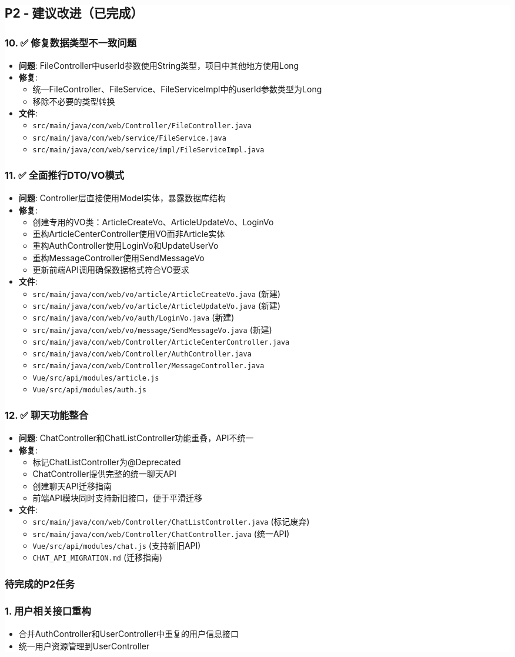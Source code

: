 ## P2 - 建议改进（已完成）

### 10. ✅ 修复数据类型不一致问题
- **问题**: FileController中userId参数使用String类型，项目中其他地方使用Long
- **修复**: 
  - 统一FileController、FileService、FileServiceImpl中的userId参数类型为Long
  - 移除不必要的类型转换
- **文件**: 
  - `src/main/java/com/web/Controller/FileController.java`
  - `src/main/java/com/web/service/FileService.java`
  - `src/main/java/com/web/service/impl/FileServiceImpl.java`

### 11. ✅ 全面推行DTO/VO模式
- **问题**: Controller层直接使用Model实体，暴露数据库结构
- **修复**: 
  - 创建专用的VO类：ArticleCreateVo、ArticleUpdateVo、LoginVo
  - 重构ArticleCenterController使用VO而非Article实体
  - 重构AuthController使用LoginVo和UpdateUserVo
  - 重构MessageController使用SendMessageVo
  - 更新前端API调用确保数据格式符合VO要求
- **文件**: 
  - `src/main/java/com/web/vo/article/ArticleCreateVo.java` (新建)
  - `src/main/java/com/web/vo/article/ArticleUpdateVo.java` (新建)
  - `src/main/java/com/web/vo/auth/LoginVo.java` (新建)
  - `src/main/java/com/web/vo/message/SendMessageVo.java` (新建)
  - `src/main/java/com/web/Controller/ArticleCenterController.java`
  - `src/main/java/com/web/Controller/AuthController.java`
  - `src/main/java/com/web/Controller/MessageController.java`
  - `Vue/src/api/modules/article.js`
  - `Vue/src/api/modules/auth.js`

### 12. ✅ 聊天功能整合
- **问题**: ChatController和ChatListController功能重叠，API不统一
- **修复**: 
  - 标记ChatListController为@Deprecated
  - ChatController提供完整的统一聊天API
  - 创建聊天API迁移指南
  - 前端API模块同时支持新旧接口，便于平滑迁移
- **文件**: 
  - `src/main/java/com/web/Controller/ChatListController.java` (标记废弃)
  - `src/main/java/com/web/Controller/ChatController.java` (统一API)
  - `Vue/src/api/modules/chat.js` (支持新旧API)
  - `CHAT_API_MIGRATION.md` (迁移指南)

### 待完成的P2任务

### 1. 用户相关接口重构
- 合并AuthController和UserController中重复的用户信息接口
- 统一用户资源管理到UserController

